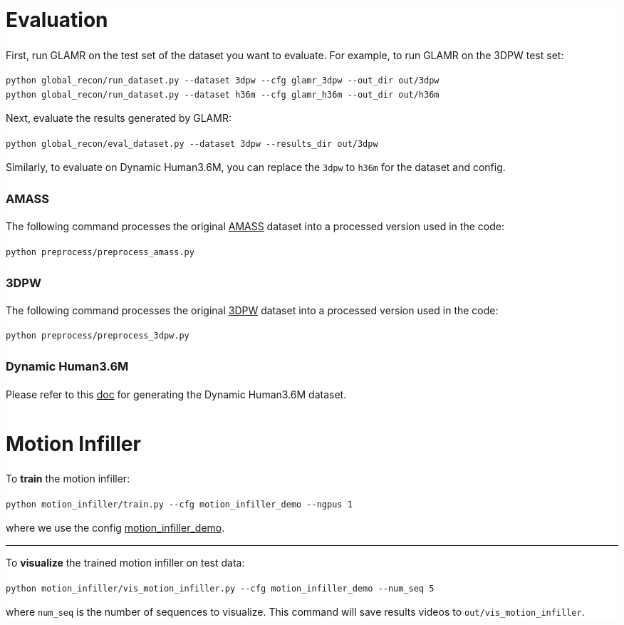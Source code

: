 
# Evaluation
First, run GLAMR on the test set of the dataset you want to evaluate. For example, to run GLAMR on the 3DPW test set:
```
python global_recon/run_dataset.py --dataset 3dpw --cfg glamr_3dpw --out_dir out/3dpw
python global_recon/run_dataset.py --dataset h36m --cfg glamr_h36m --out_dir out/h36m

```
Next, evaluate the results generated by GLAMR:
```
python global_recon/eval_dataset.py --dataset 3dpw --results_dir out/3dpw
```
Similarly, to evaluate on Dynamic Human3.6M, you can replace the `3dpw` to `h36m` for the dataset and config.


### AMASS
The following command processes the original [AMASS](https://amass.is.tue.mpg.de/) dataset into a processed version used in the code:
```
python preprocess/preprocess_amass.py
```

### 3DPW
The following command processes the original [3DPW](https://virtualhumans.mpi-inf.mpg.de/3DPW/) dataset into a processed version used in the code:
```
python preprocess/preprocess_3dpw.py
```

### Dynamic Human3.6M
Please refer to this [doc](docs/prepare_dynamic_h36m.md) for generating the Dynamic Human3.6M dataset.


# Motion Infiller
To **train** the motion infiller:
```
python motion_infiller/train.py --cfg motion_infiller_demo --ngpus 1
```
where we use the config [motion_infiller_demo](motion_infiller/cfg/motion_infiller_demo.yml).

---

To **visualize** the trained motion infiller on test data:
```
python motion_infiller/vis_motion_infiller.py --cfg motion_infiller_demo --num_seq 5
```
where `num_seq` is the number of sequences to visualize. This command will save results videos to `out/vis_motion_infiller`.
